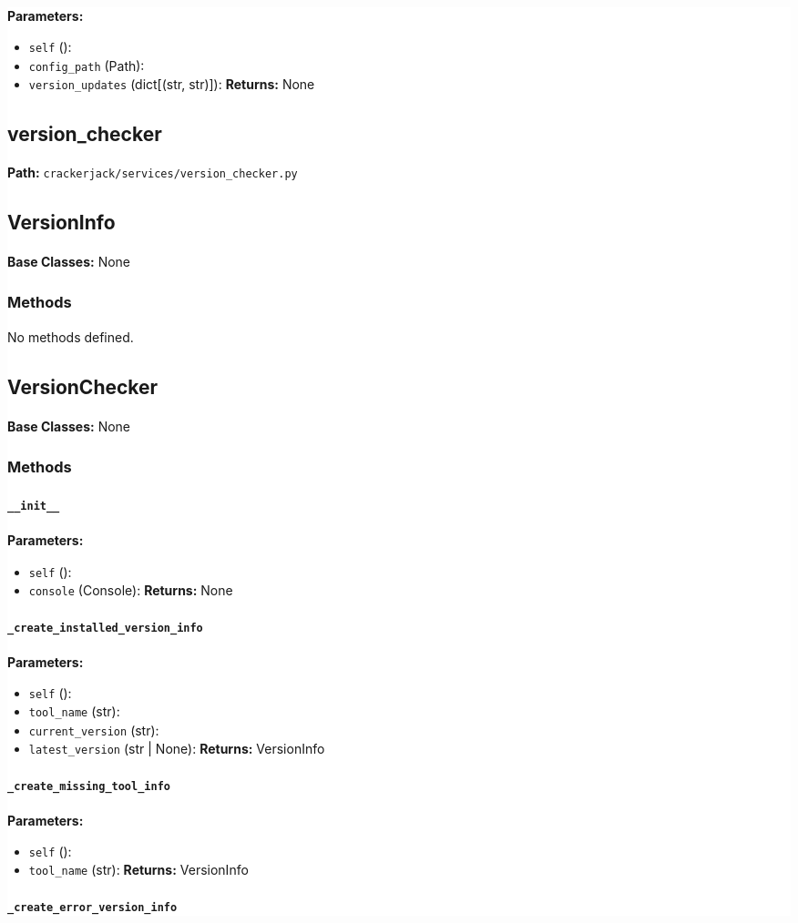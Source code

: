 **Parameters:**
- `self` (): 
- `config_path` (Path): 
- `version_updates` (dict[(str, str)]): 
**Returns:** None



## version_checker
**Path:** `crackerjack/services/version_checker.py`

## VersionInfo



**Base Classes:** None

### Methods

No methods defined.


## VersionChecker



**Base Classes:** None

### Methods

#### `__init__`

**Parameters:**
- `self` (): 
- `console` (Console): 
**Returns:** None

#### `_create_installed_version_info`

**Parameters:**
- `self` (): 
- `tool_name` (str): 
- `current_version` (str): 
- `latest_version` (str | None): 
**Returns:** VersionInfo

#### `_create_missing_tool_info`

**Parameters:**
- `self` (): 
- `tool_name` (str): 
**Returns:** VersionInfo

#### `_create_error_version_info`
